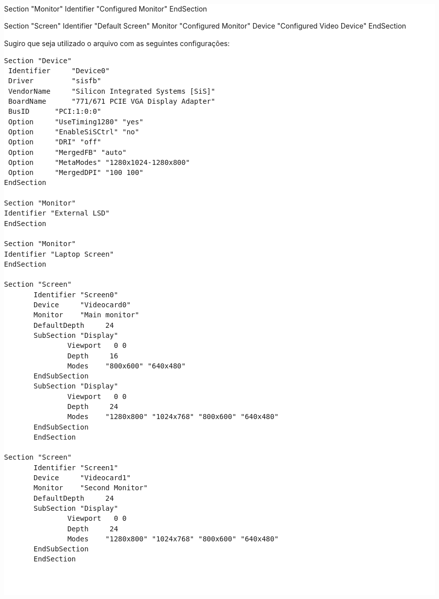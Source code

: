 Section "Monitor"
Identifier "Configured Monitor"
EndSection

Section "Screen"
Identifier "Default Screen"
Monitor "Configured Monitor"
Device "Configured Video Device"
EndSection
</pre>

Sugiro que seja utilizado o arquivo com as seguintes configurações:

<pre>
Section "Device"
 Identifier  	"Device0"
 Driver      	"sisfb"
 VendorName  	"Silicon Integrated Systems [SiS]"
 BoardName   	"771/671 PCIE VGA Display Adapter"
 BusID		"PCI:1:0:0"
 Option 	"UseTiming1280" "yes"
 Option 	"EnableSiSCtrl" "no"
 Option 	"DRI" "off"
 Option 	"MergedFB" "auto"
 Option 	"MetaModes" "1280x1024-1280x800"
 Option 	"MergedDPI" "100 100"
EndSection

Section "Monitor"
Identifier "External LSD"
EndSection

Section "Monitor"
Identifier "Laptop Screen"
EndSection

Section "Screen"
       Identifier "Screen0"
       Device     "Videocard0"
       Monitor    "Main monitor"
       DefaultDepth     24
       SubSection "Display"
               Viewport   0 0
               Depth     16
               Modes    "800x600" "640x480"
       EndSubSection
       SubSection "Display"
               Viewport   0 0
               Depth     24
               Modes    "1280x800" "1024x768" "800x600" "640x480"
       EndSubSection
       EndSection

Section "Screen"
       Identifier "Screen1"
       Device     "Videocard1"
       Monitor    "Second Monitor"
       DefaultDepth     24
       SubSection "Display"
               Viewport   0 0
               Depth     24
               Modes    "1280x800" "1024x768" "800x600" "640x480"
       EndSubSection
       EndSection
